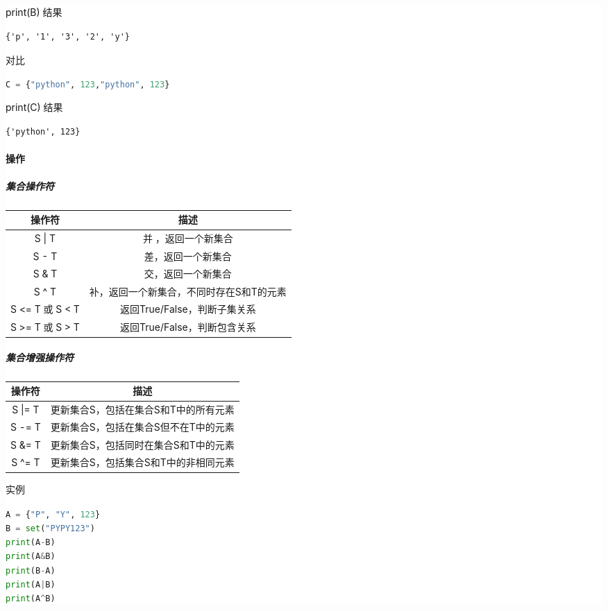 print(B) 结果

```
{'p', '1', '3', '2', 'y'}
```

对比

```python
C = {"python", 123,"python", 123}
```

print(C) 结果

```
{'python', 123}
```

#### 操作

##### 集合操作符

|      操作符      |                   描述                   |
| :--------------: | :--------------------------------------: |
|      S \| T      |           并 ，返回一个新集合            |
|      S - T       |            差，返回一个新集合            |
|      S & T       |            交，返回一个新集合            |
|      S ^ T       | 补，返回一个新集合，不同时存在S和T的元素 |
| S <= T  或 S < T |       返回True/False，判断子集关系       |
| S >= T 或 S > T  |       返回True/False，判断包含关系       |

##### 集合增强操作符

| 操作符  |                 描述                  |
| :-----: | :-----------------------------------: |
| S \|= T | 更新集合S，包括在集合S和T中的所有元素 |
| S -= T  | 更新集合S，包括在集合S但不在T中的元素 |
| S &= T  | 更新集合S，包括同时在集合S和T中的元素 |
| S ^= T  | 更新集合S，包括集合S和T中的非相同元素 |

实例

```python
A = {"P", "Y", 123}
B = set("PYPY123")
print(A-B)
print(A&B)
print(B-A)
print(A|B)
print(A^B)
```
